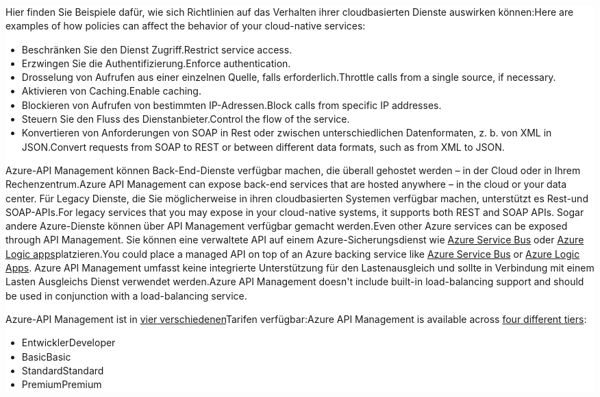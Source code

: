 <span data-ttu-id="11e87-217">Hier finden Sie Beispiele dafür, wie sich Richtlinien auf das Verhalten ihrer cloudbasierten Dienste auswirken können:</span><span class="sxs-lookup"><span data-stu-id="11e87-217">Here are examples of how policies can affect the behavior of your cloud-native services:</span></span>  

- <span data-ttu-id="11e87-218">Beschränken Sie den Dienst Zugriff.</span><span class="sxs-lookup"><span data-stu-id="11e87-218">Restrict service access.</span></span>
- <span data-ttu-id="11e87-219">Erzwingen Sie die Authentifizierung.</span><span class="sxs-lookup"><span data-stu-id="11e87-219">Enforce authentication.</span></span>  
- <span data-ttu-id="11e87-220">Drosselung von Aufrufen aus einer einzelnen Quelle, falls erforderlich.</span><span class="sxs-lookup"><span data-stu-id="11e87-220">Throttle calls from a single source, if necessary.</span></span>
- <span data-ttu-id="11e87-221">Aktivieren von Caching.</span><span class="sxs-lookup"><span data-stu-id="11e87-221">Enable caching.</span></span>
- <span data-ttu-id="11e87-222">Blockieren von Aufrufen von bestimmten IP-Adressen.</span><span class="sxs-lookup"><span data-stu-id="11e87-222">Block calls from specific IP addresses.</span></span>
- <span data-ttu-id="11e87-223">Steuern Sie den Fluss des Dienstanbieter.</span><span class="sxs-lookup"><span data-stu-id="11e87-223">Control the flow of the service.</span></span>
- <span data-ttu-id="11e87-224">Konvertieren von Anforderungen von SOAP in Rest oder zwischen unterschiedlichen Datenformaten, z. b. von XML in JSON.</span><span class="sxs-lookup"><span data-stu-id="11e87-224">Convert requests from SOAP to REST or between different data formats, such as from XML to JSON.</span></span>

<span data-ttu-id="11e87-225">Azure-API Management können Back-End-Dienste verfügbar machen, die überall gehostet werden – in der Cloud oder in Ihrem Rechenzentrum.</span><span class="sxs-lookup"><span data-stu-id="11e87-225">Azure API Management can expose back-end services that are hosted anywhere – in the cloud or your data center.</span></span> <span data-ttu-id="11e87-226">Für Legacy Dienste, die Sie möglicherweise in ihren cloudbasierten Systemen verfügbar machen, unterstützt es Rest-und SOAP-APIs.</span><span class="sxs-lookup"><span data-stu-id="11e87-226">For legacy services that you may expose in your cloud-native systems, it supports both REST and SOAP APIs.</span></span> <span data-ttu-id="11e87-227">Sogar andere Azure-Dienste können über API Management verfügbar gemacht werden.</span><span class="sxs-lookup"><span data-stu-id="11e87-227">Even other Azure services can be exposed through API Management.</span></span> <span data-ttu-id="11e87-228">Sie können eine verwaltete API auf einem Azure-Sicherungsdienst wie [Azure Service Bus](https://azure.microsoft.com/services/service-bus/) oder [Azure Logic apps](https://azure.microsoft.com/services/logic-apps/)platzieren.</span><span class="sxs-lookup"><span data-stu-id="11e87-228">You could place a managed API on top of an Azure backing service like [Azure Service Bus](https://azure.microsoft.com/services/service-bus/) or [Azure Logic Apps](https://azure.microsoft.com/services/logic-apps/).</span></span> <span data-ttu-id="11e87-229">Azure API Management umfasst keine integrierte Unterstützung für den Lastenausgleich und sollte in Verbindung mit einem Lasten Ausgleichs Dienst verwendet werden.</span><span class="sxs-lookup"><span data-stu-id="11e87-229">Azure API Management doesn't include built-in load-balancing support and should be used in conjunction with a load-balancing service.</span></span>

<span data-ttu-id="11e87-230">Azure-API Management ist in [vier verschiedenen](https://azure.microsoft.com/pricing/details/api-management/)Tarifen verfügbar:</span><span class="sxs-lookup"><span data-stu-id="11e87-230">Azure API Management is available across [four different tiers](https://azure.microsoft.com/pricing/details/api-management/):</span></span>

- <span data-ttu-id="11e87-231">Entwickler</span><span class="sxs-lookup"><span data-stu-id="11e87-231">Developer</span></span>
- <span data-ttu-id="11e87-232">Basic</span><span class="sxs-lookup"><span data-stu-id="11e87-232">Basic</span></span>
- <span data-ttu-id="11e87-233">Standard</span><span class="sxs-lookup"><span data-stu-id="11e87-233">Standard</span></span>
- <span data-ttu-id="11e87-234">Premium</span><span class="sxs-lookup"><span data-stu-id="11e87-234">Premium</span></span>
